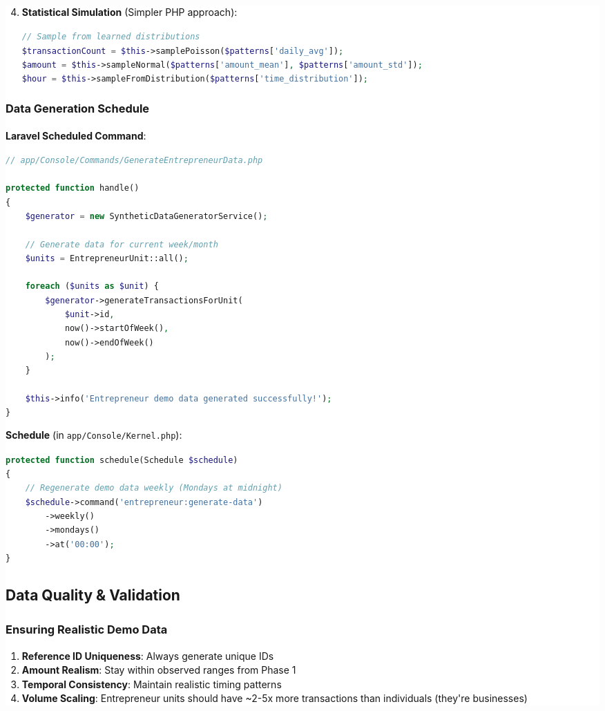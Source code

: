 4. **Statistical Simulation** (Simpler PHP approach):
   ```php
   // Sample from learned distributions
   $transactionCount = $this->samplePoisson($patterns['daily_avg']);
   $amount = $this->sampleNormal($patterns['amount_mean'], $patterns['amount_std']);
   $hour = $this->sampleFromDistribution($patterns['time_distribution']);
   ```

### Data Generation Schedule

**Laravel Scheduled Command**:
```php
// app/Console/Commands/GenerateEntrepreneurData.php

protected function handle()
{
    $generator = new SyntheticDataGeneratorService();
    
    // Generate data for current week/month
    $units = EntrepreneurUnit::all();
    
    foreach ($units as $unit) {
        $generator->generateTransactionsForUnit(
            $unit->id,
            now()->startOfWeek(),
            now()->endOfWeek()
        );
    }
    
    $this->info('Entrepreneur demo data generated successfully!');
}
```

**Schedule** (in `app/Console/Kernel.php`):
```php
protected function schedule(Schedule $schedule)
{
    // Regenerate demo data weekly (Mondays at midnight)
    $schedule->command('entrepreneur:generate-data')
        ->weekly()
        ->mondays()
        ->at('00:00');
}
```

## Data Quality & Validation

### Ensuring Realistic Demo Data

1. **Reference ID Uniqueness**: Always generate unique IDs
2. **Amount Realism**: Stay within observed ranges from Phase 1
3. **Temporal Consistency**: Maintain realistic timing patterns
4. **Volume Scaling**: Entrepreneur units should have ~2-5x more transactions than individuals (they're businesses)
